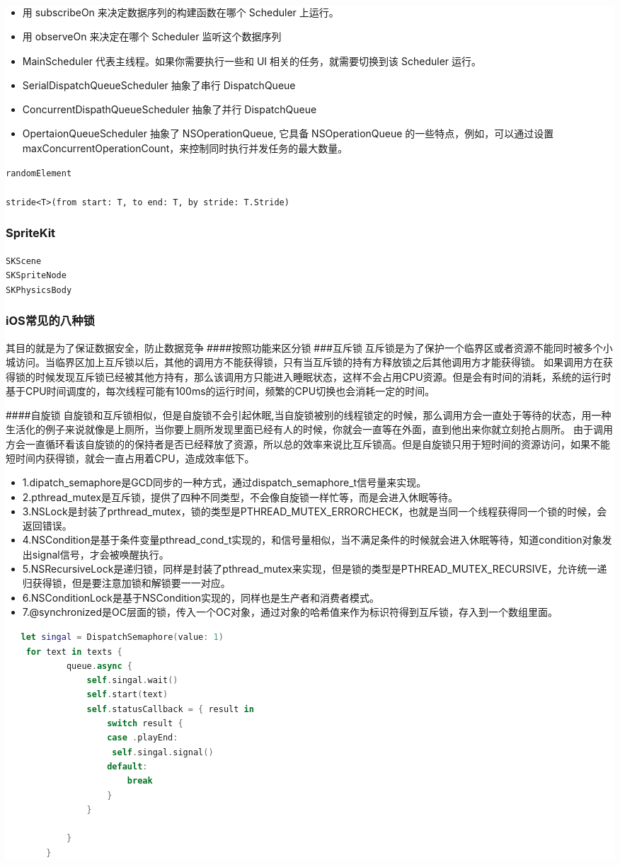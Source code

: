 - 用 subscribeOn 来决定数据序列的构建函数在哪个 Scheduler 上运行。

- 用 observeOn 来决定在哪个 Scheduler 监听这个数据序列

- MainScheduler 代表主线程。如果你需要执行一些和 UI 相关的任务，就需要切换到该 Scheduler 运行。

- SerialDispatchQueueScheduler 抽象了串行 DispatchQueue

- ConcurrentDispathQueueScheduler 抽象了并行 DispatchQueue

- OpertaionQueueScheduler 抽象了 NSOperationQueue, 它具备 NSOperationQueue 的一些特点，例如，可以通过设置 maxConcurrentOperationCount，来控制同时执行并发任务的最大数量。

```
randomElement

stride<T>(from start: T, to end: T, by stride: T.Stride)
```

### SpriteKit

```
SKScene
SKSpriteNode
SKPhysicsBody
```

### iOS常见的八种锁

其目的就是为了保证数据安全，防止数据竞争
####按照功能来区分锁
###互斥锁
互斥锁是为了保护一个临界区或者资源不能同时被多个小城访问。当临界区加上互斥锁以后，其他的调用方不能获得锁，只有当互斥锁的持有方释放锁之后其他调用方才能获得锁。
如果调用方在获得锁的时候发现互斥锁已经被其他方持有，那么该调用方只能进入睡眠状态，这样不会占用CPU资源。但是会有时间的消耗，系统的运行时基于CPU时间调度的，每次线程可能有100ms的运行时间，频繁的CPU切换也会消耗一定的时间。

####自旋锁
自旋锁和互斥锁相似，但是自旋锁不会引起休眠,当自旋锁被别的线程锁定的时候，那么调用方会一直处于等待的状态，用一种生活化的例子来说就像是上厕所，当你要上厕所发现里面已经有人的时候，你就会一直等在外面，直到他出来你就立刻抢占厕所。
由于调用方会一直循环看该自旋锁的的保持者是否已经释放了资源，所以总的效率来说比互斥锁高。但是自旋锁只用于短时间的资源访问，如果不能短时间内获得锁，就会一直占用着CPU，造成效率低下。

- 1.dipatch_semaphore是GCD同步的一种方式，通过dispatch_semaphore_t信号量来实现。
- 2.pthread_mutex是互斥锁，提供了四种不同类型，不会像自旋锁一样忙等，而是会进入休眠等待。
- 3.NSLock是封装了prthread_mutex，锁的类型是PTHREAD_MUTEX_ERRORCHECK，也就是当同一个线程获得同一个锁的时候，会返回错误。
- 4.NSCondition是基于条件变量pthread_cond_t实现的，和信号量相似，当不满足条件的时候就会进入休眠等待，知道condition对象发出signal信号，才会被唤醒执行。
- 5.NSRecursiveLock是递归锁，同样是封装了pthread_mutex来实现，但是锁的类型是PTHREAD_MUTEX_RECURSIVE，允许统一递归获得锁，但是要注意加锁和解锁要一一对应。
- 6.NSConditionLock是基于NSCondition实现的，同样也是生产者和消费者模式。
- 7.@synchronized是OC层面的锁，传入一个OC对象，通过对象的哈希值来作为标识符得到互斥锁，存入到一个数组里面。

```swift
   let singal = DispatchSemaphore(value: 1)
    for text in texts {
            queue.async {
                self.singal.wait()
                self.start(text)
                self.statusCallback = { result in
                    switch result {
                    case .playEnd:
                     self.singal.signal()
                    default:
                        break
                    }
                }

            }
        }
```
